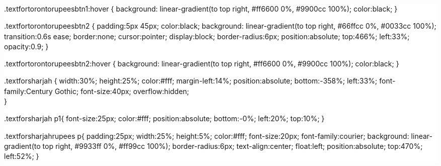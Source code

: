 .textfortorontorupeesbtn1:hover {
   background: linear-gradient(to top right, #ff6600 0%, #9900cc 100%);
   color:black;
}

.textfortorontorupeesbtn2 {
   padding:5px 45px;
   color:black;
   background: linear-gradient(to top right, #66ffcc 0%, #0033cc 100%);
   transition:0.6s ease;
   border:none;
   cursor:pointer;
   display:block;
   border-radius:6px;
   position:absolute;
   top:466%;
   left:33%;
   opacity:0.9;
}

.textfortorontorupeesbtn2:hover {
   background: linear-gradient(to top right, #ff6600 0%, #9900cc 100%);
   color:black;
}

.textforsharjah {
   width:30%; 
   height:25%;
   color:#fff;
   margin-left:14%;
   position:absolute;
   bottom:-358%;
   left:33%;
   font-family:Century Gothic;
   font-size:40px;
   overflow:hidden;   
}

.textforsharjah p1{
   font-size:25px;
   color:#fff;
   position:absolute;
   bottom:-0%;
   left:20%;
   top:10%;
}

.textforsharjahrupees p{
   padding:25px;
   width:25%;
   height:5%;
   color:#fff;
   font-size:20px;
   font-family:courier;
   background: linear-gradient(to top right, #9933ff 0%, #ff99cc 100%);
   border-radius:6px;
   text-align:center;
   float:left;
   position:absolute;
   top:470%;
   left:52%;
}
